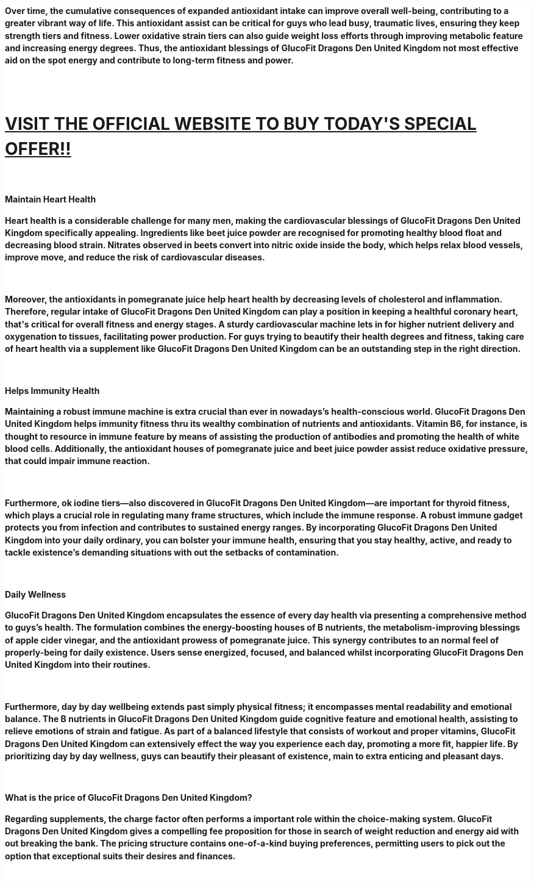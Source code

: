 <p><strong>Over time, the cumulative consequences of expanded antioxidant intake can improve overall well-being, contributing to a greater vibrant way of life. This antioxidant assist can be critical for guys who lead busy, traumatic lives, ensuring they keep strength tiers and fitness. Lower oxidative strain tiers can also guide weight loss efforts through improving metabolic feature and increasing energy degrees. Thus, the antioxidant blessings of GlucoFit Dragons Den United Kingdom not most effective aid on the spot energy and contribute to long-term fitness and power.</strong></p>
<p>&nbsp;</p>
<h1><strong><a href="https://supplementcaps.com/glucofit-dragons-den-buy/">VISIT THE OFFICIAL WEBSITE TO BUY TODAY'S SPECIAL OFFER!!</a></strong></h1>
<p>&nbsp;</p>
<p><strong>Maintain Heart Health</strong></p>
<p><strong>Heart health is a considerable challenge for many men, making the cardiovascular blessings of GlucoFit Dragons Den United Kingdom specifically appealing. Ingredients like beet juice powder are recognised for promoting healthy blood float and decreasing blood strain. Nitrates observed in beets convert into nitric oxide inside the body, which helps relax blood vessels, improve move, and reduce the risk of cardiovascular diseases.</strong></p>
<p>&nbsp;</p>
<p><strong>Moreover, the antioxidants in pomegranate juice help heart health by decreasing levels of cholesterol and inflammation. Therefore, regular intake of GlucoFit Dragons Den United Kingdom can play a position in keeping a healthful coronary heart, that's critical for overall fitness and energy stages. A sturdy cardiovascular machine lets in for higher nutrient delivery and oxygenation to tissues, facilitating power production. For guys trying to beautify their health degrees and fitness, taking care of heart health via a supplement like GlucoFit Dragons Den United Kingdom can be an outstanding step in the right direction.</strong></p>
<p>&nbsp;</p>
<p><strong>Helps Immunity Health</strong></p>
<p><strong>Maintaining a robust immune machine is extra crucial than ever in nowadays&rsquo;s health-conscious world. GlucoFit Dragons Den United Kingdom helps immunity fitness thru its wealthy combination of nutrients and antioxidants. Vitamin B6, for instance, is thought to resource in immune feature by means of assisting the production of antibodies and promoting the health of white blood cells. Additionally, the antioxidant houses of pomegranate juice and beet juice powder assist reduce oxidative pressure, that could impair immune reaction.</strong></p>
<p>&nbsp;</p>
<p><strong>Furthermore, ok iodine tiers&mdash;also discovered in GlucoFit Dragons Den United Kingdom&mdash;are important for thyroid fitness, which plays a crucial role in regulating many frame structures, which include the immune response. A robust immune gadget protects you from infection and contributes to sustained energy ranges. By incorporating GlucoFit Dragons Den United Kingdom into your daily ordinary, you can bolster your immune health, ensuring that you stay healthy, active, and ready to tackle existence&rsquo;s demanding situations with out the setbacks of contamination.</strong></p>
<p>&nbsp;</p>
<p><strong>Daily Wellness</strong></p>
<p><strong>GlucoFit Dragons Den United Kingdom encapsulates the essence of every day health via presenting a comprehensive method to guys&rsquo;s health. The formulation combines the energy-boosting houses of B nutrients, the metabolism-improving blessings of apple cider vinegar, and the antioxidant prowess of pomegranate juice. This synergy contributes to an normal feel of properly-being for daily existence. Users sense energized, focused, and balanced whilst incorporating GlucoFit Dragons Den United Kingdom into their routines.</strong></p>
<p>&nbsp;</p>
<p><strong>Furthermore, day by day wellbeing extends past simply physical fitness; it encompasses mental readability and emotional balance. The B nutrients in GlucoFit Dragons Den United Kingdom guide cognitive feature and emotional health, assisting to relieve emotions of strain and fatigue. As part of a balanced lifestyle that consists of workout and proper vitamins, GlucoFit Dragons Den United Kingdom can extensively effect the way you experience each day, promoting a more fit, happier life. By prioritizing day by day wellness, guys can beautify their pleasant of existence, main to extra enticing and pleasant days.</strong></p>
<p>&nbsp;</p>
<p><strong>What is the price of GlucoFit Dragons Den United Kingdom?</strong></p>
<p><strong>Regarding supplements, the charge factor often performs a important role within the choice-making system. GlucoFit Dragons Den United Kingdom gives a compelling fee proposition for those in search of weight reduction and energy aid with out breaking the bank. The pricing structure contains one-of-a-kind buying preferences, permitting users to pick out the option that exceptional suits their desires and finances.</strong></p>
<p>&nbsp;</p>